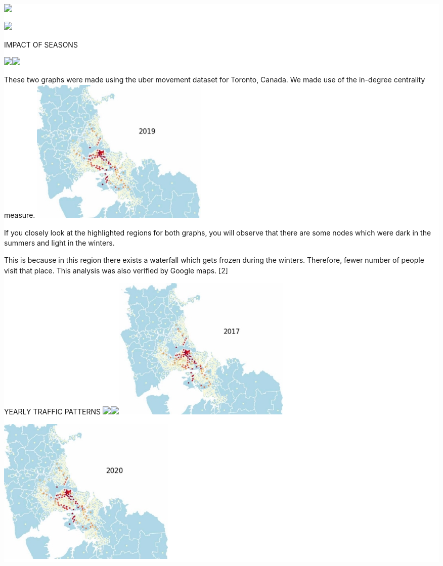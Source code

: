 ![](Aspose.Words.ad894376-6201-4066-b81c-60c8886f3388.013.png)

![](Aspose.Words.ad894376-6201-4066-b81c-60c8886f3388.014.png)

IMPACT OF SEASONS 

![](Aspose.Words.ad894376-6201-4066-b81c-60c8886f3388.015.png)![](Aspose.Words.ad894376-6201-4066-b81c-60c8886f3388.016.png)

These two graphs were made using the uber movement dataset for Toronto, Canada. We made use of the in-degree centrality measure.   ![](Aspose.Words.ad894376-6201-4066-b81c-60c8886f3388.017.jpeg)

If  you  closely  look  at  the  highlighted regions  for  both  graphs, you will observe that there are some nodes which  were dark in the summers and light in the winters.   

This is because in this region there exists a waterfall which  gets frozen during the winters. Therefore, fewer number of  people visit that place. This analysis was also verified by  Google maps. [2]  

YEARLY TRAFFIC PATTERNS  ![](Aspose.Words.ad894376-6201-4066-b81c-60c8886f3388.018.png)![](Aspose.Words.ad894376-6201-4066-b81c-60c8886f3388.019.png)![](Aspose.Words.ad894376-6201-4066-b81c-60c8886f3388.020.jpeg)

![](Aspose.Words.ad894376-6201-4066-b81c-60c8886f3388.021.jpeg)
